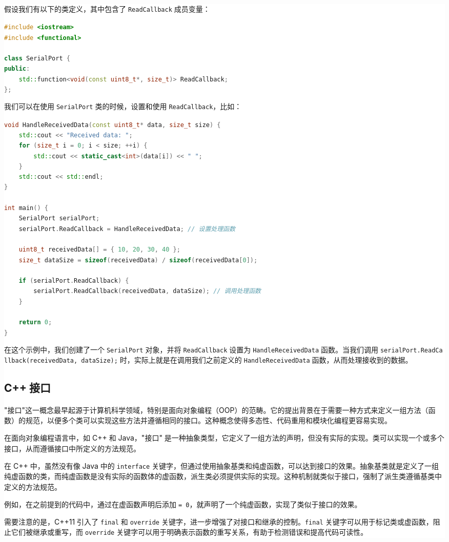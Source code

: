 假设我们有以下的类定义，其中包含了 `ReadCallback` 成员变量：

```cpp
#include <iostream>
#include <functional>

class SerialPort {
public:
    std::function<void(const uint8_t*, size_t)> ReadCallback;
};
```

我们可以在使用 `SerialPort` 类的时候，设置和使用 `ReadCallback`，比如：

```cpp
void HandleReceivedData(const uint8_t* data, size_t size) {
    std::cout << "Received data: ";
    for (size_t i = 0; i < size; ++i) {
        std::cout << static_cast<int>(data[i]) << " ";
    }
    std::cout << std::endl;
}

int main() {
    SerialPort serialPort;
    serialPort.ReadCallback = HandleReceivedData; // 设置处理函数

    uint8_t receivedData[] = { 10, 20, 30, 40 };
    size_t dataSize = sizeof(receivedData) / sizeof(receivedData[0]);

    if (serialPort.ReadCallback) {
        serialPort.ReadCallback(receivedData, dataSize); // 调用处理函数
    }

    return 0;
}
```

在这个示例中，我们创建了一个 `SerialPort` 对象，并将 `ReadCallback` 设置为 `HandleReceivedData` 函数。当我们调用 `serialPort.ReadCallback(receivedData, dataSize);` 时，实际上就是在调用我们之前定义的 `HandleReceivedData` 函数，从而处理接收到的数据。

## C++ 接口
"接口"这一概念最早起源于计算机科学领域，特别是面向对象编程（OOP）的范畴。它的提出背景在于需要一种方式来定义一组方法（函数）的规范，以便多个类可以实现这些方法并遵循相同的接口。这种概念使得多态性、代码重用和模块化编程更容易实现。

在面向对象编程语言中，如 C++ 和 Java，"接口" 是一种抽象类型，它定义了一组方法的声明，但没有实际的实现。类可以实现一个或多个接口，从而遵循接口中所定义的方法规范。

在 C++ 中，虽然没有像 Java 中的 `interface` 关键字，但通过使用抽象基类和纯虚函数，可以达到接口的效果。抽象基类就是定义了一组纯虚函数的类，而纯虚函数是没有实际的函数体的虚函数，派生类必须提供实际的实现。这种机制就类似于接口，强制了派生类遵循基类中定义的方法规范。

例如，在之前提到的代码中，通过在虚函数声明后添加 `= 0`，就声明了一个纯虚函数，实现了类似于接口的效果。

需要注意的是，C++11 引入了 `final` 和 `override` 关键字，进一步增强了对接口和继承的控制。`final` 关键字可以用于标记类或虚函数，阻止它们被继承或重写，而 `override` 关键字可以用于明确表示函数的重写关系，有助于检测错误和提高代码可读性。
